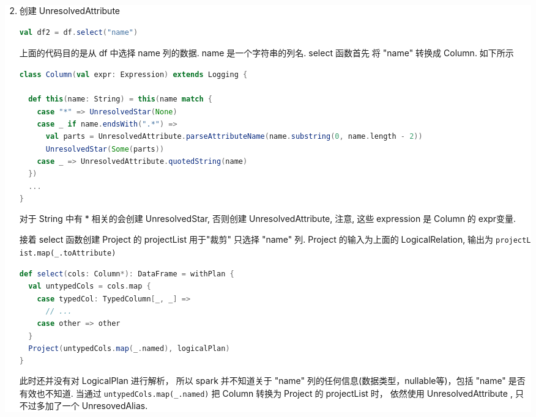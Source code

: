 2. 创建 UnresolvedAttribute

    ``` scala
    val df2 = df.select("name")
    ```

    上面的代码目的是从 df 中选择 name 列的数据. name 是一个字符串的列名. select 函数首先 将 "name" 转换成 Column. 如下所示

    ``` scala
    class Column(val expr: Expression) extends Logging {

      def this(name: String) = this(name match {
        case "*" => UnresolvedStar(None)
        case _ if name.endsWith(".*") =>
          val parts = UnresolvedAttribute.parseAttributeName(name.substring(0, name.length - 2))
          UnresolvedStar(Some(parts))
        case _ => UnresolvedAttribute.quotedString(name)
      })
      ...
    }
    ```

    对于 String 中有 * 相关的会创建 UnresolvedStar, 否则创建 UnresolvedAttribute, 注意, 这些 expression 是 Column 的 expr变量.

    接着 select 函数创建 Project 的 projectList 用于"裁剪" 只选择 "name" 列. Project 的输入为上面的 LogicalRelation, 输出为 `projectList.map(_.toAttribute)`

    ``` scala
    def select(cols: Column*): DataFrame = withPlan {
      val untypedCols = cols.map {
        case typedCol: TypedColumn[_, _] =>
          // ...
        case other => other
      }
      Project(untypedCols.map(_.named), logicalPlan)
    }
    ```

    此时还并没有对 LogicalPlan 进行解析， 所以 spark 并不知道关于 "name" 列的任何信息(数据类型，nullable等)，包括 "name" 是否有效也不知道. 当通过 `untypedCols.map(_.named)` 把 Column 转换为 Project 的 projectList 时， 依然使用 UnresolvedAttribute , 只不过多加了一个 UnresovedAlias.
